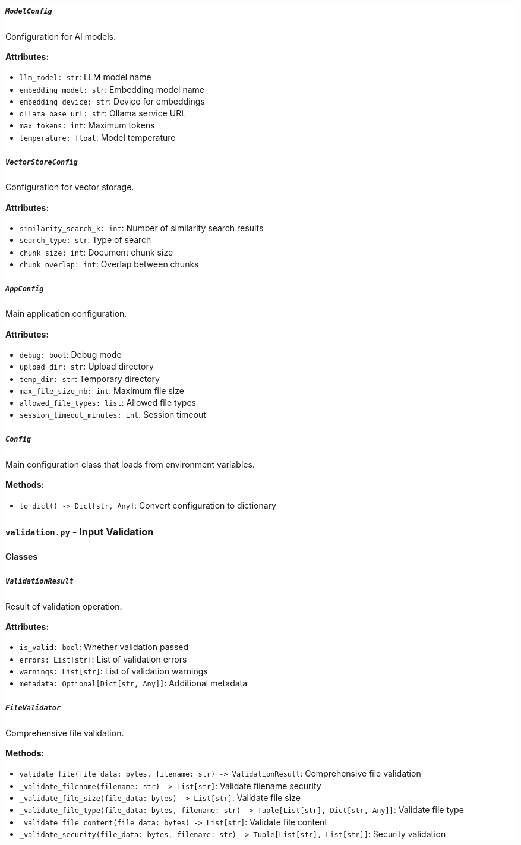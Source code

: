 ##### `ModelConfig`
Configuration for AI models.

**Attributes:**
- `llm_model: str`: LLM model name
- `embedding_model: str`: Embedding model name
- `embedding_device: str`: Device for embeddings
- `ollama_base_url: str`: Ollama service URL
- `max_tokens: int`: Maximum tokens
- `temperature: float`: Model temperature

##### `VectorStoreConfig`
Configuration for vector storage.

**Attributes:**
- `similarity_search_k: int`: Number of similarity search results
- `search_type: str`: Type of search
- `chunk_size: int`: Document chunk size
- `chunk_overlap: int`: Overlap between chunks

##### `AppConfig`
Main application configuration.

**Attributes:**
- `debug: bool`: Debug mode
- `upload_dir: str`: Upload directory
- `temp_dir: str`: Temporary directory
- `max_file_size_mb: int`: Maximum file size
- `allowed_file_types: list`: Allowed file types
- `session_timeout_minutes: int`: Session timeout

##### `Config`
Main configuration class that loads from environment variables.

**Methods:**
- `to_dict() -> Dict[str, Any]`: Convert configuration to dictionary

### `validation.py` - Input Validation

#### Classes

##### `ValidationResult`
Result of validation operation.

**Attributes:**
- `is_valid: bool`: Whether validation passed
- `errors: List[str]`: List of validation errors
- `warnings: List[str]`: List of validation warnings
- `metadata: Optional[Dict[str, Any]]`: Additional metadata

##### `FileValidator`
Comprehensive file validation.

**Methods:**
- `validate_file(file_data: bytes, filename: str) -> ValidationResult`: Comprehensive file validation
- `_validate_filename(filename: str) -> List[str]`: Validate filename security
- `_validate_file_size(file_data: bytes) -> List[str]`: Validate file size
- `_validate_file_type(file_data: bytes, filename: str) -> Tuple[List[str], Dict[str, Any]]`: Validate file type
- `_validate_file_content(file_data: bytes) -> List[str]`: Validate file content
- `_validate_security(file_data: bytes, filename: str) -> Tuple[List[str], List[str]]`: Security validation

